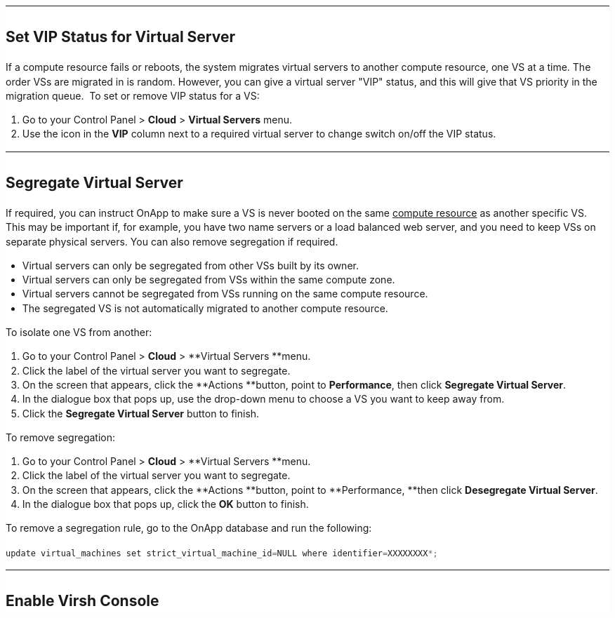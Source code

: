 ------------------------------------------------------------------------

## Set VIP Status for Virtual Server

If a compute resource fails or reboots, the system migrates virtual servers to another compute resource, one VS at a time. The order VSs are migrated in is random. However, you can give a virtual server "VIP" status, and this will give that VS priority in the migration queue. 
To set or remove VIP status for a VS:

1.  Go to your Control Panel &gt; **Cloud** &gt; **Virtual Servers** menu.
2.  Use the icon in the **VIP** column next to a required virtual server to change switch on/off the VIP status.

------------------------------------------------------------------------

## Segregate Virtual Server

If required, you can instruct OnApp to make sure a VS is never booted on the same [compute resource](.Compute_Resources_v7.1PrivateBeta) as another specific VS. This may be important if, for example, you have two name servers or a load balanced web server, and you need to keep VSs on separate physical servers. You can also remove segregation if required.

-   Virtual servers can only be segregated from other VSs built by its owner.
-   Virtual servers can only be segregated from VSs within the same compute zone.
-   Virtual servers cannot be segregated from VSs running on the same compute resource.
-   The segregated VS is not automatically migrated to another compute resource.

To isolate one VS from another:

1.  Go to your Control Panel &gt; **Cloud** &gt; **Virtual Servers **menu.
2.  Click the label of the virtual server you want to segregate.
3.  On the screen that appears, click the **Actions **button, point to **Performance**, then click **Segregate Virtual Server**.
4.  In the dialogue box that pops up, use the drop-down menu to choose a VS you want to keep away from.
5.  Click the **Segregate Virtual Server** button to finish.

To remove segregation:

1.  Go to your Control Panel &gt; **Cloud** &gt; **Virtual Servers **menu.
2.  Click the label of the virtual server you want to segregate.
3.  On the screen that appears, click the **Actions **button, point to **Performance, **then click **Desegregate Virtual Server**.
4.  In the dialogue box that pops up, click the **OK** button to finish.

To remove a segregation rule, go to the OnApp database and run the following:

``` java
update virtual_machines set strict_virtual_machine_id=NULL where identifier=XXXXXXXX*; 
```

------------------------------------------------------------------------

## Enable Virsh Console

